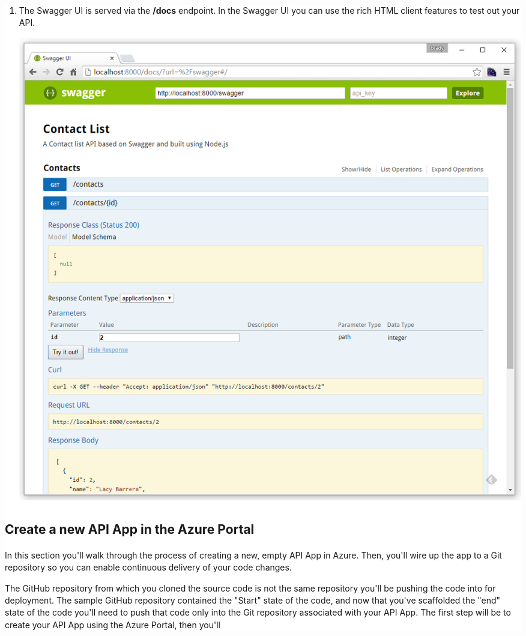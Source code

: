 1. The Swagger UI is served via the **/docs** endpoint. In the Swagger UI you can use the rich HTML client features to test out your API.

    ![Swagger Ui](media/app-service-api-nodejs-api-app/swagger-ui.png)

## Create a new API App in the Azure Portal
In this section you'll walk through the process of creating a new, empty API App in Azure. Then, you'll wire up the app to a Git repository so you can enable continuous delivery of your code changes. 

The GitHub repository from which you cloned the source code is not the same repository you'll be pushing the code into for deployment. The sample GitHub repository contained the "Start" state of the code, and now that you've scaffolded the "end" state of the code you'll need to push that code only into the Git repository associated with your API App. The first step will be to create your API App using the Azure Portal, then you'll 
